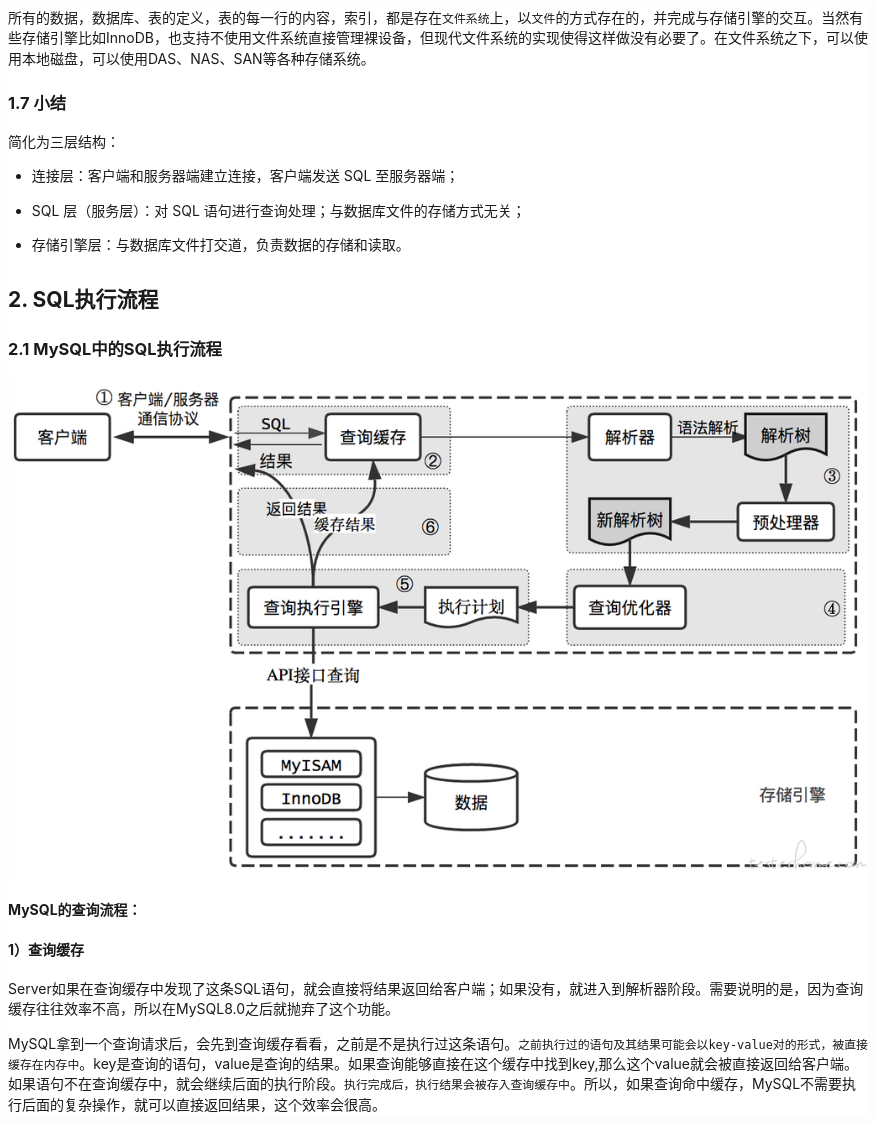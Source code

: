所有的数据，数据库、表的定义，表的每一行的内容，索引，都是存在`文件系统`上，以`文件`的方式存在的，并完成与存储引擎的交互。当然有些存储引擎比如InnoDB，也支持不使用文件系统直接管理裸设备，但现代文件系统的实现使得这样做没有必要了。在文件系统之下，可以使用本地磁盘，可以使用DAS、NAS、SAN等各种存储系统。

### 1.7 小结

简化为三层结构：

* 连接层：客户端和服务器端建立连接，客户端发送 SQL 至服务器端；

* SQL 层（服务层）：对 SQL 语句进行查询处理；与数据库文件的存储方式无关；

* 存储引擎层：与数据库文件打交道，负责数据的存储和读取。

## 2. SQL执行流程

### 2.1 MySQL中的SQL执行流程

![SQL_Execution_Flow](.\images\SQL_Execution_Flow.jpg)

**MySQL的查询流程：**

#### 1）查询缓存

Server如果在查询缓存中发现了这条SQL语句，就会直接将结果返回给客户端；如果没有，就进入到解析器阶段。需要说明的是，因为查询缓存往往效率不高，所以在MySQL8.0之后就抛弃了这个功能。

MySQL拿到一个查询请求后，会先到查询缓存看看，之前是不是执行过这条语句。`之前执行过的语句及其结果可能会以key-value对的形式，被直接缓存在内存中`。key是查询的语句，value是查询的结果。如果查询能够直接在这个缓存中找到key,那么这个value就会被直接返回给客户端。如果语句不在查询缓存中，就会继续后面的执行阶段。`执行完成后，执行结果会被存入查询缓存中`。所以，如果查询命中缓存，MySQL不需要执行后面的复杂操作，就可以直接返回结果，这个效率会很高。
